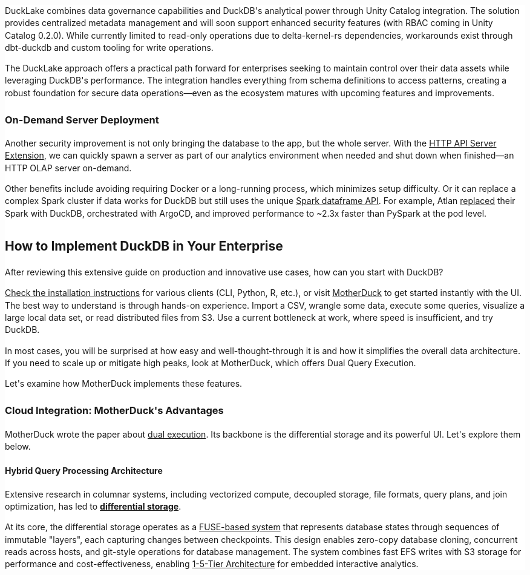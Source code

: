 DuckLake combines data governance capabilities and DuckDB's analytical power through Unity Catalog integration. The solution provides centralized metadata management and will soon support enhanced security features (with RBAC coming in Unity Catalog 0.2.0). While currently limited to read-only operations due to delta-kernel-rs dependencies, workarounds exist through dbt-duckdb and custom tooling for write operations.

The DuckLake approach offers a practical path forward for enterprises seeking to maintain control over their data assets while leveraging DuckDB's performance. The integration handles everything from schema definitions to access patterns, creating a robust foundation for secure data operations—even as the ecosystem matures with upcoming features and improvements.

### On-Demand Server Deployment

Another security improvement is not only bringing the database to the app, but the whole server. With the [HTTP API Server Extension](https://github.com/quackscience/duckdb-extension-httpserver), we can quickly spawn a server as part of our analytics environment when needed and shut down when finished—an HTTP OLAP server on-demand.

Other benefits include avoiding requiring Docker or a long-running process, which minimizes setup difficulty. Or it can replace a complex Spark cluster if data works for DuckDB but still uses the unique [Spark dataframe API](https://duckdb.org/docs/api/python/spark_api). For example, Atlan [replaced](https://youtu.be/rveaJWvD_zk?si=A9FlRGlMP4gSkuQp) their Spark with DuckDB, orchestrated with ArgoCD, and improved performance to ~2.3x faster than PySpark at the pod level.

## How to Implement DuckDB in Your Enterprise

After reviewing this extensive guide on production and innovative use cases, how can you start with DuckDB?

[Check the installation instructions](https://motherduck.com/docs/getting-started/) for various clients (CLI, Python, R, etc.), or visit [MotherDuck](https://app.motherduck.com/) to get started instantly with the UI. The best way to understand is through hands-on experience. Import a CSV, wrangle some data, execute some queries, visualize a large local data set, or read distributed files from S3. Use a current bottleneck at work, where speed is insufficient, and try DuckDB.

In most cases, you will be surprised at how easy and well-thought-through it is and how it simplifies the overall data architecture. If you need to scale up or mitigate high peaks, look at MotherDuck, which offers Dual Query Execution.

Let's examine how MotherDuck implements these features.

### Cloud Integration: MotherDuck's Advantages

MotherDuck wrote the paper about [dual execution](https://motherduck.com/blog/cidr-paper-hybrid-query-processing-motherduck/). Its backbone is the differential storage and its powerful UI. Let's explore them below.

#### Hybrid Query Processing Architecture

Extensive research in columnar systems, including vectorized compute, decoupled storage, file formats, query plans, and join optimization, has led to **[differential storage](https://motherduck.com/blog/differential-storage-building-block-for-data-warehouse/)**.

At its core, the differential storage operates as a [FUSE-based system](https://en.wikipedia.org/wiki/Filesystem_in_Userspace) that represents database states through sequences of immutable "layers", each capturing changes between checkpoints. This design enables zero-copy database cloning, concurrent reads across hosts, and git-style operations for database management. The system combines fast EFS writes with S3 storage for performance and cost-effectiveness, enabling [1-5-Tier Architecture](https://motherduck.com/product/app-developers/) for embedded interactive analytics.
